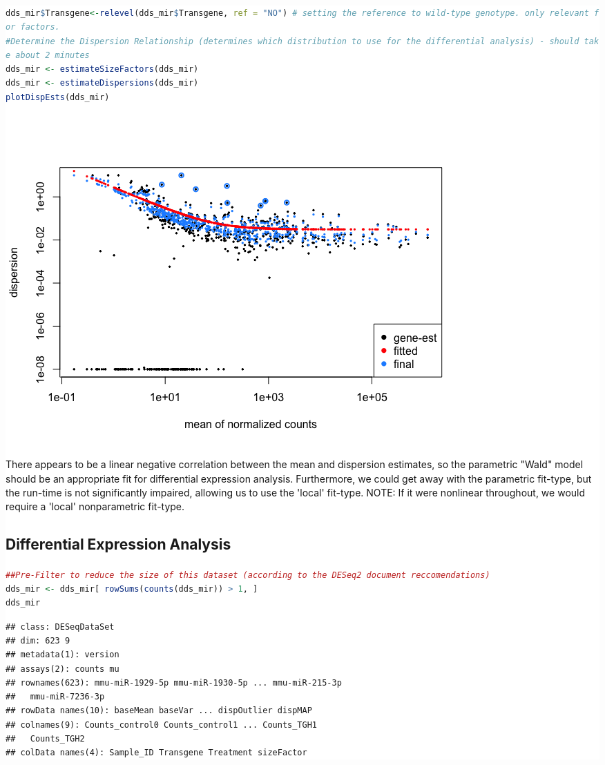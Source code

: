 ```r
dds_mir$Transgene<-relevel(dds_mir$Transgene, ref = "NO") # setting the reference to wild-type genotype. only relevant for factors.
#Determine the Dispersion Relationship (determines which distribution to use for the differential analysis) - should take about 2 minutes
dds_mir <- estimateSizeFactors(dds_mir)
dds_mir <- estimateDispersions(dds_mir)
plotDispEsts(dds_mir)
```

![](PWM_miRNA_files/figure-html/DESeq2_miRNA_TG.v.NTG-1.png)


There appears to be a linear negative correlation between the mean and dispersion estimates, so the parametric "Wald" model should be an appropriate fit for differential expression analysis. Furthermore, we could get away with the parametric fit-type, but the run-time is not significantly impaired, allowing us to use the 'local' fit-type. NOTE: If it were nonlinear throughout, we would require a 'local' nonparametric fit-type.

## Differential Expression Analysis


```r
##Pre-Filter to reduce the size of this dataset (according to the DESeq2 document reccomendations)
dds_mir <- dds_mir[ rowSums(counts(dds_mir)) > 1, ]
dds_mir
```

```
## class: DESeqDataSet 
## dim: 623 9 
## metadata(1): version
## assays(2): counts mu
## rownames(623): mmu-miR-1929-5p mmu-miR-1930-5p ... mmu-miR-215-3p
##   mmu-miR-7236-3p
## rowData names(10): baseMean baseVar ... dispOutlier dispMAP
## colnames(9): Counts_control0 Counts_control1 ... Counts_TGH1
##   Counts_TGH2
## colData names(4): Sample_ID Transgene Treatment sizeFactor
```
